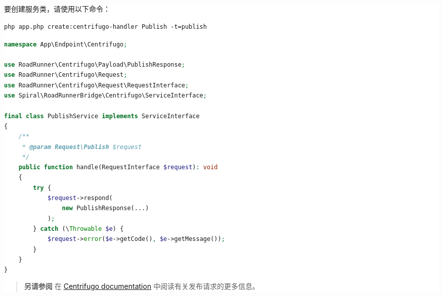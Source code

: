 要创建服务类，请使用以下命令：

```terminal
php app.php create:centrifugo-handler Publish -t=publish
```

```php app/src/Endpoint/Centrifugo/PublishService.php
namespace App\Endpoint\Centrifugo;

use RoadRunner\Centrifugo\Payload\PublishResponse;
use RoadRunner\Centrifugo\Request;
use RoadRunner\Centrifugo\Request\RequestInterface;
use Spiral\RoadRunnerBridge\Centrifugo\ServiceInterface;

final class PublishService implements ServiceInterface
{
    /**
     * @param Request\Publish $request
     */
    public function handle(RequestInterface $request): void
    {
        try {
            $request->respond(
                new PublishResponse(...)
            );
        } catch (\Throwable $e) {
            $request->error($e->getCode(), $e->getMessage());
        }
    }
}
```

> **另请参阅**
> 在 [Centrifugo documentation](https://centrifugal.dev/docs/server/proxy#publish-request-fields) 中阅读有关发布请求的更多信息。
